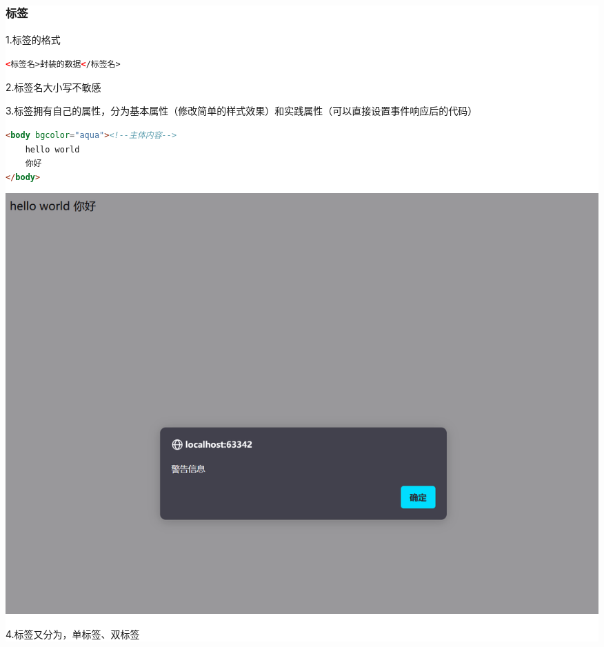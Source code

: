 

### 标签

1.标签的格式

```html
<标签名>封装的数据</标签名>
```

2.标签名大小写不敏感

3.标签拥有自己的属性，分为基本属性（修改简单的样式效果）和实践属性（可以直接设置事件响应后的代码）

```html
<body bgcolor="aqua"><!--主体内容-->
    hello world
    你好
</body>
```

![134](../images/134.png)

4.标签又分为，单标签、双标签
